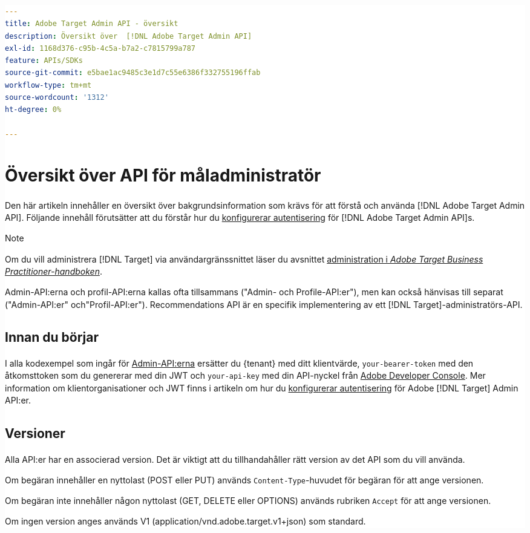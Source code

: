 ```yaml
---
title: Adobe Target Admin API - översikt
description: Översikt över  [!DNL Adobe Target Admin API]
exl-id: 1168d376-c95b-4c5a-b7a2-c7815799a787
feature: APIs/SDKs
source-git-commit: e5bae1ac9485c3e1d7c55e6386f332755196ffab
workflow-type: tm+mt
source-wordcount: '1312'
ht-degree: 0%

---
```


# Översikt över API för måladministratör

Den här artikeln innehåller en översikt över bakgrundsinformation som krävs för att förstå och använda [!DNL Adobe Target Admin API]. Följande innehåll förutsätter att du förstår hur du [konfigurerar autentisering](../configure-authentication.md) för [!DNL Adobe Target Admin API]s.

>[!NOTE]
>
>Om du vill administrera [!DNL Target] via användargränssnittet läser du avsnittet [administration i *Adobe Target Business Practitioner-handboken*](https://experienceleague.adobe.com/docs/target/using/administer/administrating-target.html?lang=sv-SE).
>
>Admin-API:erna och profil-API:erna kallas ofta tillsammans (&quot;Admin- och Profile-API:er&quot;), men kan också hänvisas till separat (&quot;Admin-API:er&quot; och&quot;Profil-API:er&quot;). Recommendations API är en specifik implementering av ett [!DNL Target]-administratörs-API.

## Innan du börjar

I alla kodexempel som ingår för [Admin-API:erna](../../administer/admin-api/admin-api-overview-new.md) ersätter du {tenant} med ditt klientvärde, `your-bearer-token` med den åtkomsttoken som du genererar med din JWT och `your-api-key` med din API-nyckel från [Adobe Developer Console](https://developer.adobe.com/console/home). Mer information om klientorganisationer och JWT finns i artikeln om hur du [konfigurerar autentisering](../configure-authentication.md) för Adobe [!DNL Target] Admin API:er.

## Versioner

Alla API:er har en associerad version. Det är viktigt att du tillhandahåller rätt version av det API som du vill använda.

Om begäran innehåller en nyttolast (POST eller PUT) används `Content-Type`-huvudet för begäran för att ange versionen.

Om begäran inte innehåller någon nyttolast (GET, DELETE eller OPTIONS) används rubriken `Accept` för att ange versionen.

Om ingen version anges används V1 (application/vnd.adobe.target.v1+json) som standard.
